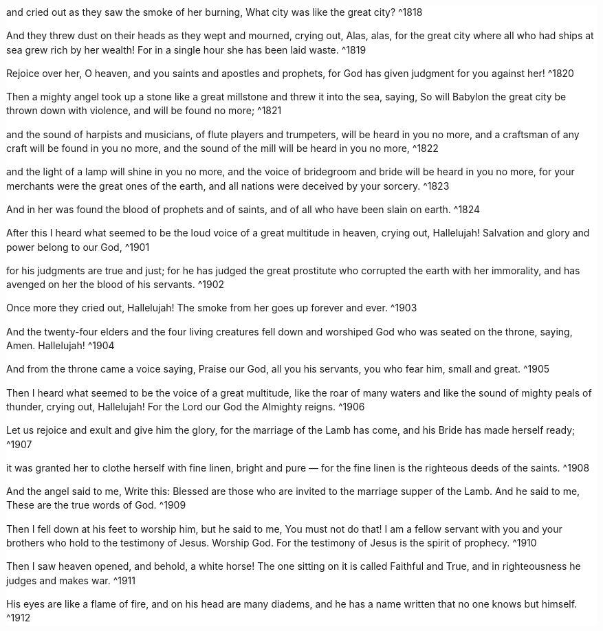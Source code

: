 and cried out as they saw the smoke of her burning, What city was like the great city? ^1818

And they threw dust on their heads as they wept and mourned, crying out, Alas, alas, for the great city where all who had ships at sea grew rich by her wealth! For in a single hour she has been laid waste. ^1819

Rejoice over her, O heaven, and you saints and apostles and prophets, for God has given judgment for you against her! ^1820

Then a mighty angel took up a stone like a great millstone and threw it into the sea, saying, So will Babylon the great city be thrown down with violence, and will be found no more; ^1821

and the sound of harpists and musicians, of flute players and trumpeters, will be heard in you no more, and a craftsman of any craft will be found in you no more, and the sound of the mill will be heard in you no more, ^1822

and the light of a lamp will shine in you no more, and the voice of bridegroom and bride will be heard in you no more, for your merchants were the great ones of the earth, and all nations were deceived by your sorcery. ^1823

And in her was found the blood of prophets and of saints, and of all who have been slain on earth. ^1824



After this I heard what seemed to be the loud voice of a great multitude in heaven, crying out, Hallelujah! Salvation and glory and power belong to our God, ^1901

for his judgments are true and just; for he has judged the great prostitute who corrupted the earth with her immorality, and has avenged on her the blood of his servants. ^1902

Once more they cried out, Hallelujah! The smoke from her goes up forever and ever. ^1903

And the twenty-four elders and the four living creatures fell down and worshiped God who was seated on the throne, saying, Amen. Hallelujah! ^1904

And from the throne came a voice saying, Praise our God, all you his servants, you who fear him, small and great. ^1905

Then I heard what seemed to be the voice of a great multitude, like the roar of many waters and like the sound of mighty peals of thunder, crying out, Hallelujah! For the Lord our God the Almighty reigns. ^1906

Let us rejoice and exult and give him the glory, for the marriage of the Lamb has come, and his Bride has made herself ready; ^1907

it was granted her to clothe herself with fine linen, bright and pure — for the fine linen is the righteous deeds of the saints. ^1908

And the angel said to me, Write this: Blessed are those who are invited to the marriage supper of the Lamb. And he said to me, These are the true words of God. ^1909

Then I fell down at his feet to worship him, but he said to me, You must not do that! I am a fellow servant with you and your brothers who hold to the testimony of Jesus. Worship God. For the testimony of Jesus is the spirit of prophecy. ^1910

Then I saw heaven opened, and behold, a white horse! The one sitting on it is called Faithful and True, and in righteousness he judges and makes war. ^1911

His eyes are like a flame of fire, and on his head are many diadems, and he has a name written that no one knows but himself. ^1912
